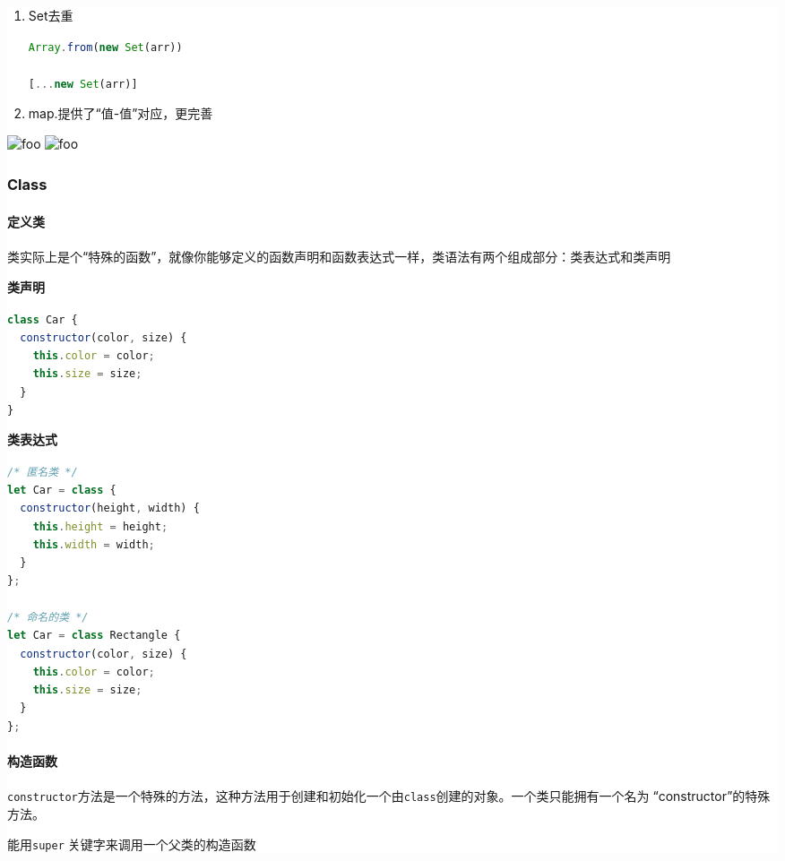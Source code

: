 1. Set去重

   ```javascript
   Array.from(new Set(arr))
   
   [...new Set(arr)]
   ```

2. map.提供了“值-值”对应，更完善

<img :src="$withBase('/image/es6/set.jpg')" alt="foo">
<img :src="$withBase('/image/es6/map.jpg')" alt="foo">

### Class

#### 定义类

类实际上是个“特殊的函数”，就像你能够定义的函数声明和函数表达式一样，类语法有两个组成部分：类表达式和类声明

**类声明**

```javascript
class Car {
  constructor(color, size) {
    this.color = color;
    this.size = size;
  }
}
```

**类表达式**

```javascript
/* 匿名类 */ 
let Car = class {
  constructor(height, width) {
    this.height = height;
    this.width = width;
  }
};

/* 命名的类 */ 
let Car = class Rectangle {
  constructor(color, size) {
    this.color = color;
    this.size = size;
  }
};
```

#### 构造函数

`constructor`方法是一个特殊的方法，这种方法用于创建和初始化一个由`class`创建的对象。一个类只能拥有一个名为 “constructor”的特殊方法。

能用`super` 关键字来调用一个父类的构造函数
